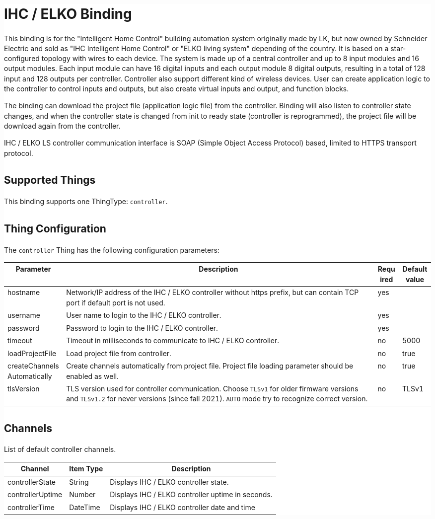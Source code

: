 # IHC / ELKO Binding

This binding is for the "Intelligent Home Control" building automation system originally made by LK, but now owned by Schneider Electric and sold as "IHC Intelligent Home Control" or "ELKO living system" depending of the country.
It is based on a star-configured topology with wires to each device.
The system is made up of a central controller and up to 8 input modules and 16 output modules.
Each input module can have 16 digital inputs and each output module 8 digital outputs, resulting in a total of 128 input and 128 outputs per controller.
Controller also support different kind of wireless devices.
User can create application logic to the controller to control inputs and outputs, but also create virtual inputs and output, and function blocks.

The binding can download the project file (application logic file) from the controller.
Binding will also listen to controller state changes, and when the controller state is changed from init to ready state (controller is reprogrammed), the project file will be download again from the controller.

IHC / ELKO LS controller communication interface is SOAP (Simple Object Access Protocol) based, limited to HTTPS transport protocol.

## Supported Things

This binding supports one ThingType: `controller`.

## Thing Configuration

The `controller` Thing has the following configuration parameters:

| Parameter                   | Description                                                                                                                                                                                 | Required | Default value |
|-----------------------------|---------------------------------------------------------------------------------------------------------------------------------------------------------------------------------------------|----------|---------------|
| hostname                    | Network/IP address of the IHC / ELKO controller without https prefix, but can contain TCP port if default port is not used.                                                                 | yes      |               |
| username                    | User name to login to the IHC / ELKO controller.                                                                                                                                            | yes      |               |
| password                    | Password to login to the IHC / ELKO controller.                                                                                                                                             | yes      |               |
| timeout                     | Timeout in milliseconds to communicate to IHC / ELKO controller.                                                                                                                            | no       | 5000          |
| loadProjectFile             | Load project file from controller.                                                                                                                                                          | no       | true          |
| createChannelsAutomatically | Create channels automatically from project file. Project file loading parameter should be enabled as well.                                                                                  | no       | true          |
| tlsVersion                  | TLS version used for controller communication. Choose `TLSv1` for older firmware versions and `TLSv1.2` for never versions (since fall 2021). `AUTO` mode try to recognize correct version. | no       | TLSv1         |


## Channels

List of default controller channels.

| Channel             | Item Type    | Description                                                    |
| ------------------- | ------------ | -------------------------------------------------------------- |
| controllerState     | String       | Displays IHC / ELKO controller state.                          |
| controllerUptime    | Number       | Displays IHC / ELKO controller uptime in seconds.              |
| controllerTime      | DateTime     | Displays IHC / ELKO controller date and time                   |
